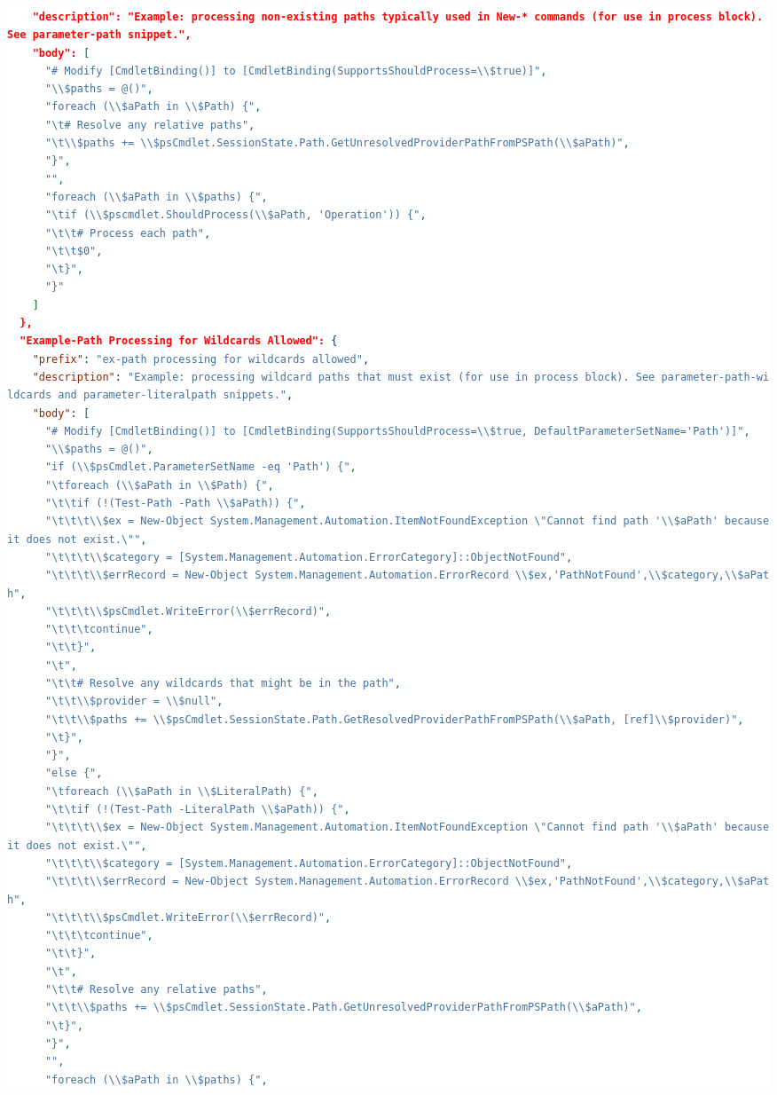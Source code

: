 ```json
    "description": "Example: processing non-existing paths typically used in New-* commands (for use in process block). See parameter-path snippet.",
    "body": [
      "# Modify [CmdletBinding()] to [CmdletBinding(SupportsShouldProcess=\\$true)]",
      "\\$paths = @()",
      "foreach (\\$aPath in \\$Path) {",
      "\t# Resolve any relative paths",
      "\t\\$paths += \\$psCmdlet.SessionState.Path.GetUnresolvedProviderPathFromPSPath(\\$aPath)",
      "}",
      "",
      "foreach (\\$aPath in \\$paths) {",
      "\tif (\\$pscmdlet.ShouldProcess(\\$aPath, 'Operation')) {",
      "\t\t# Process each path",
      "\t\t$0",
      "\t}",
      "}"
    ]
  },
  "Example-Path Processing for Wildcards Allowed": {
    "prefix": "ex-path processing for wildcards allowed",
    "description": "Example: processing wildcard paths that must exist (for use in process block). See parameter-path-wildcards and parameter-literalpath snippets.",
    "body": [
      "# Modify [CmdletBinding()] to [CmdletBinding(SupportsShouldProcess=\\$true, DefaultParameterSetName='Path')]",
      "\\$paths = @()",
      "if (\\$psCmdlet.ParameterSetName -eq 'Path') {",
      "\tforeach (\\$aPath in \\$Path) {",
      "\t\tif (!(Test-Path -Path \\$aPath)) {",
      "\t\t\t\\$ex = New-Object System.Management.Automation.ItemNotFoundException \"Cannot find path '\\$aPath' because it does not exist.\"",
      "\t\t\t\\$category = [System.Management.Automation.ErrorCategory]::ObjectNotFound",
      "\t\t\t\\$errRecord = New-Object System.Management.Automation.ErrorRecord \\$ex,'PathNotFound',\\$category,\\$aPath",
      "\t\t\t\\$psCmdlet.WriteError(\\$errRecord)",
      "\t\t\tcontinue",
      "\t\t}",
      "\t",
      "\t\t# Resolve any wildcards that might be in the path",
      "\t\t\\$provider = \\$null",
      "\t\t\\$paths += \\$psCmdlet.SessionState.Path.GetResolvedProviderPathFromPSPath(\\$aPath, [ref]\\$provider)",
      "\t}",
      "}",
      "else {",
      "\tforeach (\\$aPath in \\$LiteralPath) {",
      "\t\tif (!(Test-Path -LiteralPath \\$aPath)) {",
      "\t\t\t\\$ex = New-Object System.Management.Automation.ItemNotFoundException \"Cannot find path '\\$aPath' because it does not exist.\"",
      "\t\t\t\\$category = [System.Management.Automation.ErrorCategory]::ObjectNotFound",
      "\t\t\t\\$errRecord = New-Object System.Management.Automation.ErrorRecord \\$ex,'PathNotFound',\\$category,\\$aPath",
      "\t\t\t\\$psCmdlet.WriteError(\\$errRecord)",
      "\t\t\tcontinue",
      "\t\t}",
      "\t",
      "\t\t# Resolve any relative paths",
      "\t\t\\$paths += \\$psCmdlet.SessionState.Path.GetUnresolvedProviderPathFromPSPath(\\$aPath)",
      "\t}",
      "}",
      "",
      "foreach (\\$aPath in \\$paths) {",
```